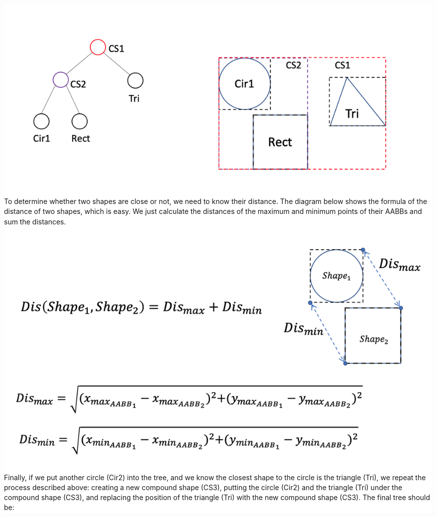 ![Building an AABB tree: step 3](./img/lab1/step3.png)

To determine whether two shapes are close or not, we need to know their distance. The diagram below shows the formula of the distance of two shapes, which is easy. We just calculate the distances of the maximum and minimum points of their AABBs and sum the distances.

![The distance](./img/lab1/distance.png)

Finally, if we put another circle (Cir2) into the tree, and we know the closest shape to the circle is the triangle (Tri), we repeat the process described above: creating a new compound shape (CS3), putting the circle (Cir2) and the triangle (Tri) under the compound shape (CS3), and replacing the position of the triangle (Tri) with the new compound shape (CS3). The final tree should be:

